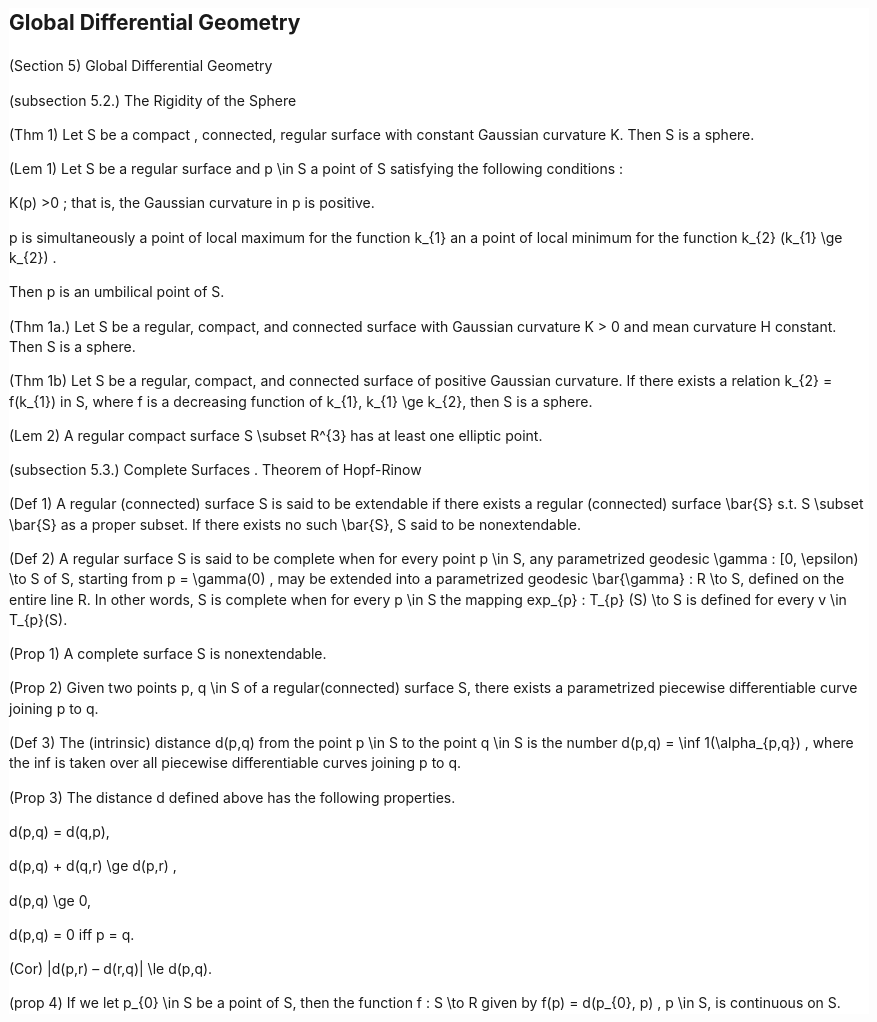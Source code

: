 Global Differential Geometry
-------

(Section 5) Global Differential Geometry

(subsection 5.2.) The Rigidity of the Sphere

(Thm 1) Let S be a compact , connected, regular surface with constant Gaussian curvature K. Then S is a sphere.

(Lem 1) Let S be a regular surface and p \in S a point of S satisfying the following conditions :

K(p) >0 ; that is, the Gaussian curvature in p is positive.

p is simultaneously a point of local maximum for the function k_{1} an a point of local minimum for the function k_{2} (k_{1} \ge k_{2}) . 

Then p is an umbilical point of S.

(Thm 1a.) Let S be a regular, compact, and connected surface with Gaussian curvature K > 0 and mean curvature H constant. Then S is a sphere.

(Thm 1b) Let S be a regular, compact, and connected surface of positive Gaussian curvature. If there exists a relation k_{2} = f(k_{1}) in S, where f is a decreasing function of k_{1}, k_{1} \ge k_{2}, then S is a sphere.

(Lem 2) A regular compact surface S \subset R^{3} has at least one elliptic point.

(subsection 5.3.) Complete Surfaces . Theorem of Hopf-Rinow

(Def 1) A regular (connected) surface S is said to be extendable if there exists a regular (connected) surface \bar{S} s.t. S \subset \bar{S} as a proper subset. If there exists no such \bar{S}, S said to be nonextendable.

(Def 2) A regular surface S is said to be complete when for every point p \in S, any parametrized geodesic \gamma : [0, \epsilon) \to S of S, starting from p = \gamma(0) , may be extended into a parametrized geodesic \bar{\gamma} : R \to S, defined on the entire line R. In other words, S is complete when for every p \in S the mapping exp_{p} : T_{p} (S) \to S is defined for every v \in T_{p}(S).

(Prop 1) A complete surface S is nonextendable.

(Prop 2) Given two points p, q \in S of a regular(connected) surface S, there exists a parametrized piecewise differentiable curve joining p to q.

(Def 3) The (intrinsic) distance d(p,q) from the point p \in S to the point q \in S is the number d(p,q) = \inf 1(\alpha_{p,q}) , where the inf is taken over all piecewise differentiable curves joining p to q.

(Prop 3) The distance d defined above has the following properties.

d(p,q) = d(q,p),

d(p,q) + d(q,r) \ge d(p,r) ,

d(p,q) \ge 0,

d(p,q) = 0 iff p = q.

(Cor) |d(p,r) – d(r,q)| \le d(p,q).

(prop 4) If we let p_{0} \in S be a point of S, then the function f : S \to R given by f(p) = d(p_{0}, p) , p \in S, is continuous on S.
